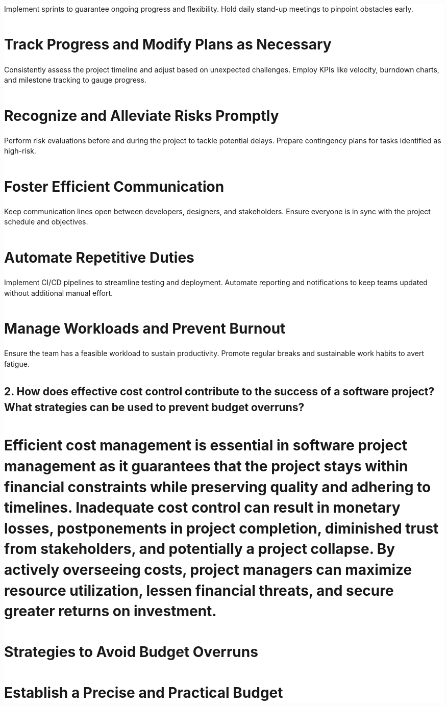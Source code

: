 Implement sprints to guarantee ongoing progress and flexibility.
Hold daily stand-up meetings to pinpoint obstacles early.

# Track Progress and Modify Plans as Necessary

Consistently assess the project timeline and adjust based on unexpected challenges.
Employ KPIs like velocity, burndown charts, and milestone tracking to gauge progress.

# Recognize and Alleviate Risks Promptly

Perform risk evaluations before and during the project to tackle potential delays.
Prepare contingency plans for tasks identified as high-risk.

# Foster Efficient Communication

Keep communication lines open between developers, designers, and stakeholders.
Ensure everyone is in sync with the project schedule and objectives.

# Automate Repetitive Duties

Implement CI/CD pipelines to streamline testing and deployment.
Automate reporting and notifications to keep teams updated without additional manual effort.

# Manage Workloads and Prevent Burnout

Ensure the team has a feasible workload to sustain productivity.
Promote regular breaks and sustainable work habits to avert fatigue.

## 2. How does effective cost control contribute to the success of a software project? What strategies can be used to prevent budget overruns?

# Efficient cost management is essential in software project management as it guarantees that the project stays within financial constraints while preserving quality and adhering to timelines. Inadequate cost control can result in monetary losses, postponements in project completion, diminished trust from stakeholders, and potentially a project collapse. By actively overseeing costs, project managers can maximize resource utilization, lessen financial threats, and secure greater returns on investment.

# Strategies to Avoid Budget Overruns  
# Establish a Precise and Practical Budget  
